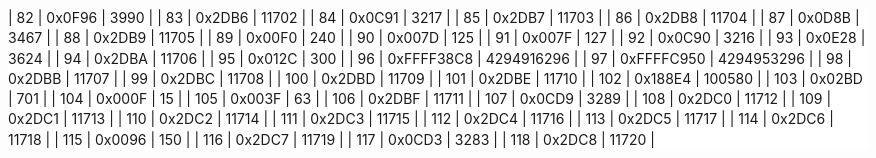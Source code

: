 |      82 | 0x0F96      |        3990 |
|      83 | 0x2DB6      |       11702 |
|      84 | 0x0C91      |        3217 |
|      85 | 0x2DB7      |       11703 |
|      86 | 0x2DB8      |       11704 |
|      87 | 0x0D8B      |        3467 |
|      88 | 0x2DB9      |       11705 |
|      89 | 0x00F0      |         240 |
|      90 | 0x007D      |         125 |
|      91 | 0x007F      |         127 |
|      92 | 0x0C90      |        3216 |
|      93 | 0x0E28      |        3624 |
|      94 | 0x2DBA      |       11706 |
|      95 | 0x012C      |         300 |
|      96 | 0xFFFF38C8  |  4294916296 |
|      97 | 0xFFFFC950  |  4294953296 |
|      98 | 0x2DBB      |       11707 |
|      99 | 0x2DBC      |       11708 |
|     100 | 0x2DBD      |       11709 |
|     101 | 0x2DBE      |       11710 |
|     102 | 0x188E4     |      100580 |
|     103 | 0x02BD      |         701 |
|     104 | 0x000F      |          15 |
|     105 | 0x003F      |          63 |
|     106 | 0x2DBF      |       11711 |
|     107 | 0x0CD9      |        3289 |
|     108 | 0x2DC0      |       11712 |
|     109 | 0x2DC1      |       11713 |
|     110 | 0x2DC2      |       11714 |
|     111 | 0x2DC3      |       11715 |
|     112 | 0x2DC4      |       11716 |
|     113 | 0x2DC5      |       11717 |
|     114 | 0x2DC6      |       11718 |
|     115 | 0x0096      |         150 |
|     116 | 0x2DC7      |       11719 |
|     117 | 0x0CD3      |        3283 |
|     118 | 0x2DC8      |       11720 |